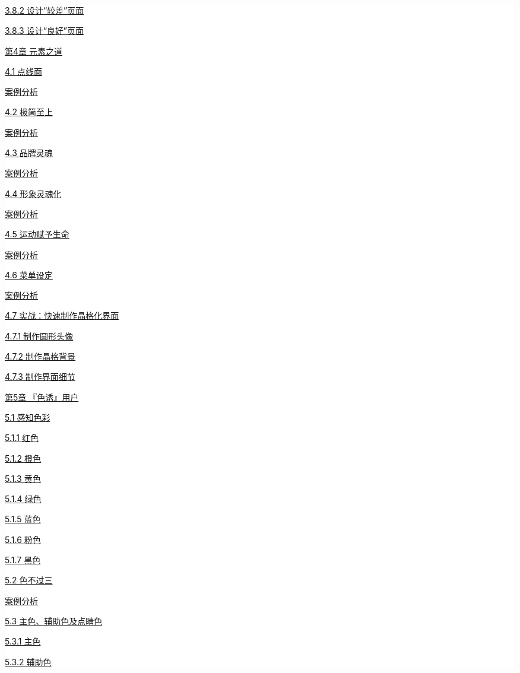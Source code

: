 [3.8.2 设计“较差”页面](text00008.html#sigil_toc_id_66)

[3.8.3 设计“良好”页面](text00008.html#sigil_toc_id_67)

[第4章 元素之道](text00009.html#bw007)

[4.1 点线面](text00009.html#sigil_toc_id_68)

[案例分析](text00009.html#sigil_toc_id_69)

[4.2 极简至上](text00009.html#sigil_toc_id_70)

[案例分析](text00009.html#sigil_toc_id_71)

[4.3 品牌灵魂](text00009.html#sigil_toc_id_72)

[案例分析](text00009.html#sigil_toc_id_73)

[4.4 形象灵魂化](text00009.html#sigil_toc_id_74)

[案例分析](text00009.html#sigil_toc_id_75)

[4.5 运动赋予生命](text00009.html#sigil_toc_id_76)

[案例分析](text00009.html#sigil_toc_id_77)

[4.6 菜单设定](text00009.html#sigil_toc_id_78)

[案例分析](text00009.html#sigil_toc_id_79)

[4.7 实战：快速制作晶格化界面](text00009.html#sigil_toc_id_80)

[4.7.1 制作圆形头像](text00009.html#sigil_toc_id_81)

[4.7.2 制作晶格背景](text00009.html#sigil_toc_id_82)

[4.7.3 制作界面细节](text00009.html#sigil_toc_id_83)

[第5章 『色诱』用户](text00010.html#bw008)

[5.1 感知色彩](text00010.html#sigil_toc_id_84)

[5.1.1 红色](text00010.html#sigil_toc_id_85)

[5.1.2 橙色](text00010.html#sigil_toc_id_86)

[5.1.3 黄色](text00010.html#sigil_toc_id_87)

[5.1.4 绿色](text00010.html#sigil_toc_id_88)

[5.1.5 蓝色](text00010.html#sigil_toc_id_89)

[5.1.6 粉色](text00010.html#sigil_toc_id_90)

[5.1.7 黑色](text00010.html#sigil_toc_id_91)

[5.2 色不过三](text00010.html#sigil_toc_id_92)

[案例分析](text00010.html#sigil_toc_id_93)

[5.3 主色、辅助色及点睛色](text00010.html#sigil_toc_id_94)

[5.3.1 主色](text00010.html#sigil_toc_id_95)

[5.3.2 辅助色](text00010.html#sigil_toc_id_96)
